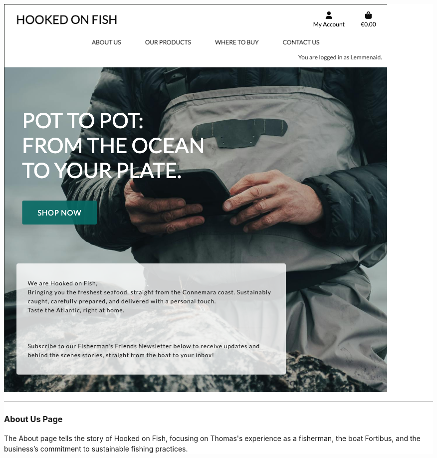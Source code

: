 ![Home Page](README-files/home-page.png)

***

### About Us Page
The About page tells the story of Hooked on Fish, focusing on Thomas's experience as a fisherman, the boat Fortibus, and the business’s commitment to sustainable fishing practices.

